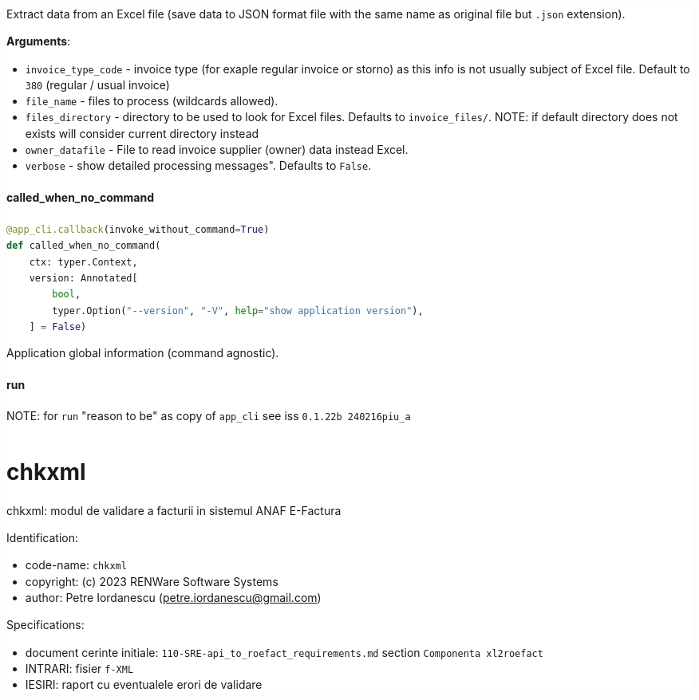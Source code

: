 ```python
```

Extract data from an Excel file (save data to JSON format file with the same name as original file but `.json` extension).

**Arguments**:

  
- ``invoice_type_code`` - invoice type (for exaple regular invoice or storno) as this info is not usually subject of Excel file. Default to `380` (regular / usual invoice)
- ``file_name`` - files to process (wildcards allowed).
- ``files_directory`` - directory to be used to look for Excel files. Defaults to `invoice_files/`. NOTE: if default directory does not exists will consider current directory instead
- ``owner_datafile`` - File to read invoice supplier (owner) data instead Excel.
- ``verbose`` - show detailed processing messages". Defaults to `False`.

<a id="app_cli.called_when_no_command"></a>

#### called\_when\_no\_command

```python
@app_cli.callback(invoke_without_command=True)
def called_when_no_command(
    ctx: typer.Context,
    version: Annotated[
        bool,
        typer.Option("--version", "-V", help="show application version"),
    ] = False)
```

Application global information (command agnostic).

<a id="app_cli.run"></a>

#### run

NOTE: for `run` "reason to be" as copy of `app_cli` see iss `0.1.22b 240216piu_a`

<a id="chkxml"></a>

# chkxml

chkxml: modul de validare a facturii in sistemul ANAF E-Factura

Identification:

* code-name: `chkxml`
* copyright: (c) 2023 RENWare Software Systems
* author: Petre Iordanescu (petre.iordanescu@gmail.com)

Specifications:

* document cerinte initiale: `110-SRE-api_to_roefact_requirements.md` section `Componenta xl2roefact`
* INTRARI: fisier `f-XML`
* IESIRI: raport cu eventualele erori de validare
